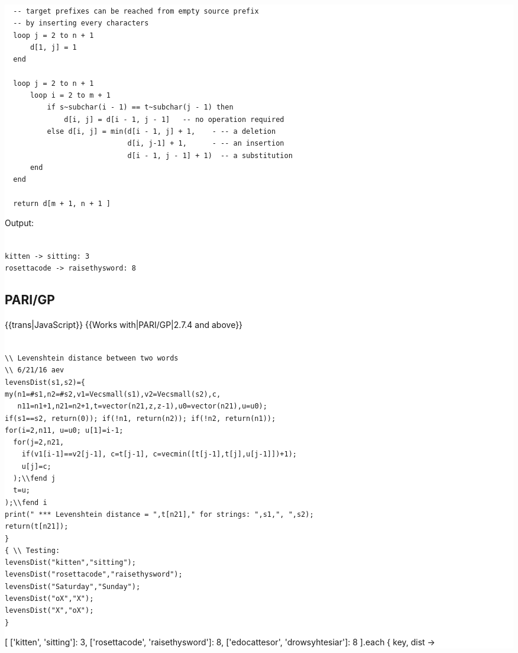 ```ooRexx
  -- target prefixes can be reached from empty source prefix
  -- by inserting every characters
  loop j = 2 to n + 1
      d[1, j] = 1
  end

  loop j = 2 to n + 1
      loop i = 2 to m + 1
          if s~subchar(i - 1) == t~subchar(j - 1) then
              d[i, j] = d[i - 1, j - 1]   -- no operation required
          else d[i, j] = min(d[i - 1, j] + 1,    - -- a deletion
                             d[i, j-1] + 1,      - -- an insertion
                             d[i - 1, j - 1] + 1)  -- a substitution
      end
  end

  return d[m + 1, n + 1 ]

```

Output:

```txt

kitten -> sitting: 3
rosettacode -> raisethysword: 8

```



## PARI/GP

{{trans|JavaScript}}
{{Works with|PARI/GP|2.7.4 and above}}

```parigp

\\ Levenshtein distance between two words
\\ 6/21/16 aev
levensDist(s1,s2)={
my(n1=#s1,n2=#s2,v1=Vecsmall(s1),v2=Vecsmall(s2),c,
   n11=n1+1,n21=n2+1,t=vector(n21,z,z-1),u0=vector(n21),u=u0);
if(s1==s2, return(0)); if(!n1, return(n2)); if(!n2, return(n1));
for(i=2,n11, u=u0; u[1]=i-1;
  for(j=2,n21,
    if(v1[i-1]==v2[j-1], c=t[j-1], c=vecmin([t[j-1],t[j],u[j-1]])+1);
    u[j]=c;
  );\\fend j
  t=u;
);\\fend i
print(" *** Levenshtein distance = ",t[n21]," for strings: ",s1,", ",s2);
return(t[n21]);
}
{ \\ Testing:
levensDist("kitten","sitting");
levensDist("rosettacode","raisethysword");
levensDist("Saturday","Sunday");
levensDist("oX","X");
levensDist("X","oX");
}

```


[ ['kitten', 'sitting']: 3,
  ['rosettacode', 'raisethysword']: 8,
  ['edocattesor', 'drowsyhtesiar']: 8 ].each { key, dist ->
